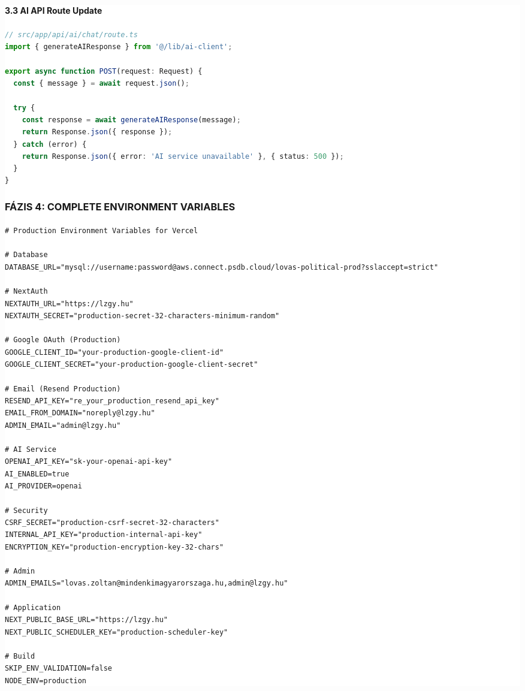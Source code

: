 #### 3.3 AI API Route Update
```typescript
// src/app/api/ai/chat/route.ts
import { generateAIResponse } from '@/lib/ai-client';

export async function POST(request: Request) {
  const { message } = await request.json();
  
  try {
    const response = await generateAIResponse(message);
    return Response.json({ response });
  } catch (error) {
    return Response.json({ error: 'AI service unavailable' }, { status: 500 });
  }
}
```

### FÁZIS 4: COMPLETE ENVIRONMENT VARIABLES

```env
# Production Environment Variables for Vercel

# Database
DATABASE_URL="mysql://username:password@aws.connect.psdb.cloud/lovas-political-prod?sslaccept=strict"

# NextAuth
NEXTAUTH_URL="https://lzgy.hu"
NEXTAUTH_SECRET="production-secret-32-characters-minimum-random"

# Google OAuth (Production)
GOOGLE_CLIENT_ID="your-production-google-client-id"
GOOGLE_CLIENT_SECRET="your-production-google-client-secret"

# Email (Resend Production)
RESEND_API_KEY="re_your_production_resend_api_key"
EMAIL_FROM_DOMAIN="noreply@lzgy.hu"
ADMIN_EMAIL="admin@lzgy.hu"

# AI Service
OPENAI_API_KEY="sk-your-openai-api-key"
AI_ENABLED=true
AI_PROVIDER=openai

# Security
CSRF_SECRET="production-csrf-secret-32-characters"
INTERNAL_API_KEY="production-internal-api-key"
ENCRYPTION_KEY="production-encryption-key-32-chars"

# Admin
ADMIN_EMAILS="lovas.zoltan@mindenkimagyarorszaga.hu,admin@lzgy.hu"

# Application
NEXT_PUBLIC_BASE_URL="https://lzgy.hu"
NEXT_PUBLIC_SCHEDULER_KEY="production-scheduler-key"

# Build
SKIP_ENV_VALIDATION=false
NODE_ENV=production
```
